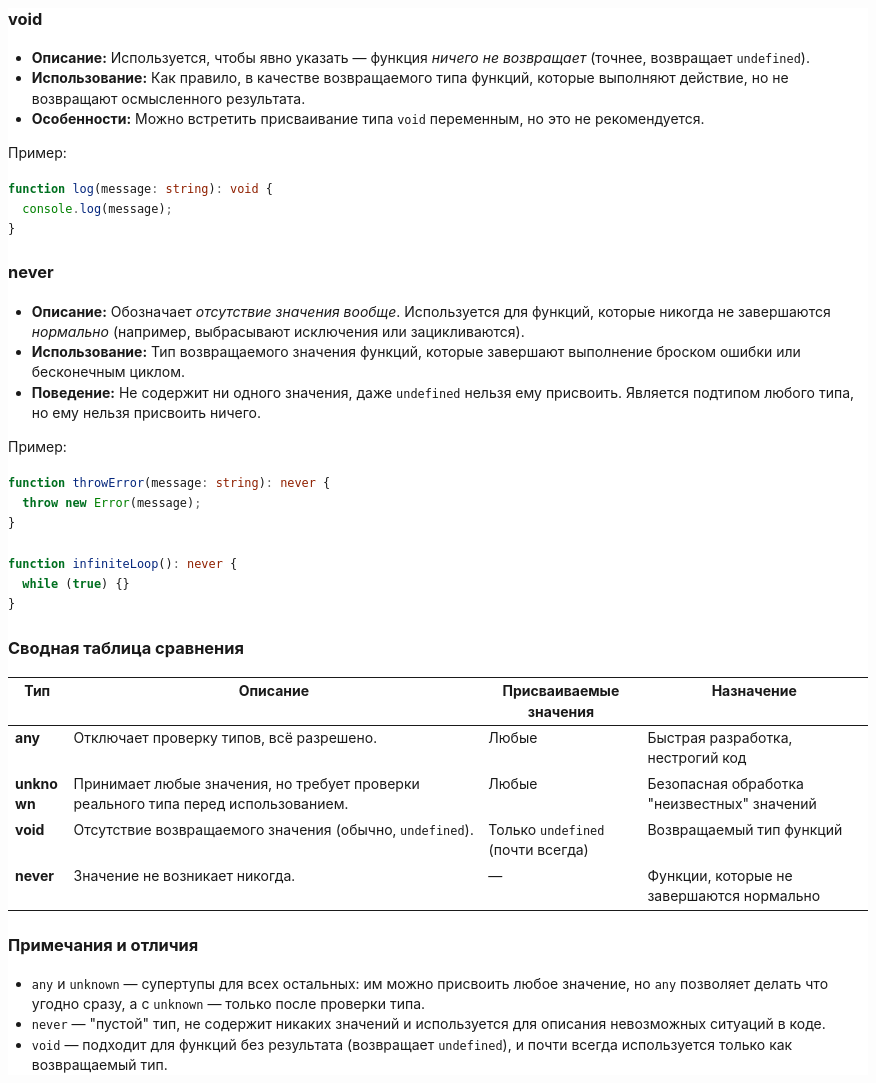 ### **void**

- **Описание:** Используется, чтобы явно указать — функция _ничего не возвращает_ (точнее, возвращает `undefined`).
- **Использование:** Как правило, в качестве возвращаемого типа функций, которые выполняют действие, но не возвращают осмысленного результата.
- **Особенности:** Можно встретить присваивание типа `void` переменным, но это не рекомендуется.

Пример:

```typescript
function log(message: string): void {
  console.log(message);
}
```

### **never**

- **Описание:** Обозначает _отсутствие значения вообще_. Используется для функций, которые никогда не завершаются _нормально_ (например, выбрасывают исключения или зацикливаются).
- **Использование:** Тип возвращаемого значения функций, которые завершают выполнение броском ошибки или бесконечным циклом.
- **Поведение:** Не содержит ни одного значения, даже `undefined` нельзя ему присвоить. Является подтипом любого типа, но ему нельзя присвоить ничего.

Пример:

```typescript
function throwError(message: string): never {
  throw new Error(message);
}

function infiniteLoop(): never {
  while (true) {}
}
```

### Сводная таблица сравнения

| Тип         | Описание                                                                           | Присваиваемые значения            | Назначение                                  |
| ----------- | ---------------------------------------------------------------------------------- | --------------------------------- | ------------------------------------------- |
| **any**     | Отключает проверку типов, всё разрешено.                                           | Любые                             | Быстрая разработка, нестрогий код           |
| **unknown** | Принимает любые значения, но требует проверки реального типа перед использованием. | Любые                             | Безопасная обработка "неизвестных" значений |
| **void**    | Отсутствие возвращаемого значения (обычно, `undefined`).                           | Только `undefined` (почти всегда) | Возвращаемый тип функций                    |
| **never**   | Значение не возникает никогда.                                                     | —                                 | Функции, которые не завершаются нормально   |

### Примечания и отличия

- `any` и `unknown` — супертупы для всех остальных: им можно присвоить любое значение, но `any` позволяет делать что угодно сразу, а с `unknown` — только после проверки типа.
- `never` — "пустой" тип, не содержит никаких значений и используется для описания невозможных ситуаций в коде.
- `void` — подходит для функций без результата (возвращает `undefined`), и почти всегда используется только как возвращаемый тип.
